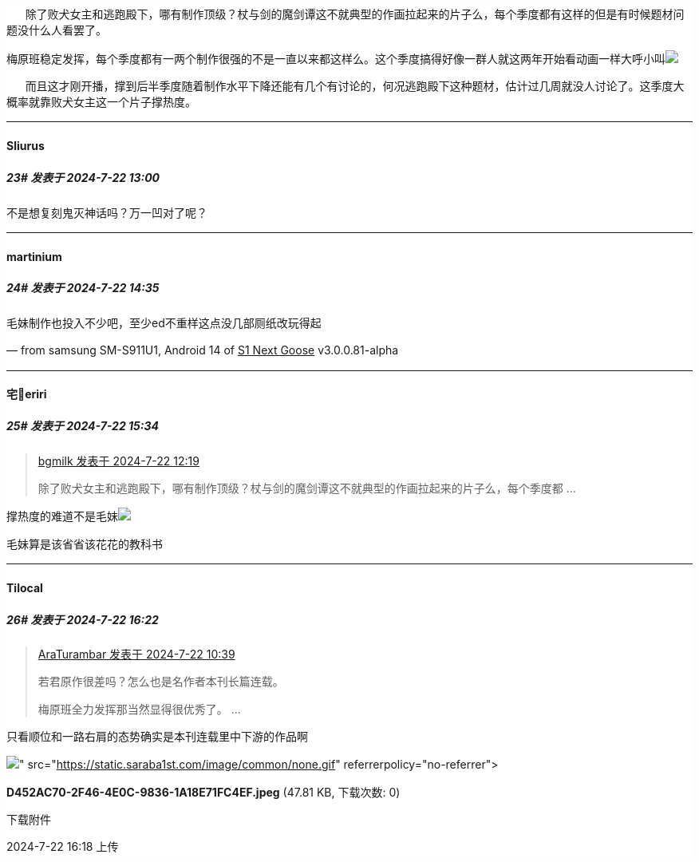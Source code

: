       除了败犬女主和逃跑殿下，哪有制作顶级？杖与剑的魔剑谭这不就典型的作画拉起来的片子么，每个季度都有这样的但是有时候题材问题没什么人看罢了。

梅原班稳定发挥，每个季度都有一两个制作很强的不是一直以来都这样么。这个季度搞得好像一群人就这两年开始看动画一样大呼小叫<img src="https://static.saraba1st.com/image/smiley/face2017/220.png" referrerpolicy="no-referrer">

      而且这才刚开播，撑到后半季度随着制作水平下降还能有几个有讨论的，何况逃跑殿下这种题材，估计过几周就没人讨论了。这季度大概率就靠败犬女主这一个片子撑热度。

*****

####  Sliurus  
##### 23#       发表于 2024-7-22 13:00

不是想复刻鬼灭神话吗？万一凹对了呢？

*****

####  martinium  
##### 24#       发表于 2024-7-22 14:35

毛妹制作也投入不少吧，至少ed不重样这点没几部厕纸改玩得起

— from samsung SM-S911U1, Android 14 of [S1 Next Goose](https://pan.baidu.com/s/1mi43uRm) v3.0.0.81-alpha

*****

####  宅🍐eriri  
##### 25#       发表于 2024-7-22 15:34

<blockquote><a href="httphttps://bbs.saraba1st.com/2b/forum.php?mod=redirect&amp;goto=findpost&amp;pid=65662882&amp;ptid=2192309" target="_blank">bgmilk 发表于 2024-7-22 12:19</a>

除了败犬女主和逃跑殿下，哪有制作顶级？杖与剑的魔剑谭这不就典型的作画拉起来的片子么，每个季度都 ...</blockquote>
撑热度的难道不是毛妹<img src="https://static.saraba1st.com/image/smiley/face2017/067.png" referrerpolicy="no-referrer">

毛妹算是该省省该花花的教科书

*****

####  Tilocal  
##### 26#       发表于 2024-7-22 16:22

<blockquote><a href="httphttps://bbs.saraba1st.com/2b/forum.php?mod=redirect&amp;goto=findpost&amp;pid=65661674&amp;ptid=2192309" target="_blank">AraTurambar 发表于 2024-7-22 10:39</a>

若君原作很差吗？怎么也是名作者本刊长篇连载。

梅原班全力发挥那当然显得很优秀了。 ...</blockquote>
只看顺位和一路右肩的态势确实是本刊连载里中下游的作品啊

<img src="https://img.saraba1st.com/forum/202407/22/161859r5lv7k4znbh7d8f6.jpeg" referrerpolicy="no-referrer">" src="https://static.saraba1st.com/image/common/none.gif" referrerpolicy="no-referrer">

<strong>D452AC70-2F46-4E0C-9836-1A18E71FC4EF.jpeg</strong> (47.81 KB, 下载次数: 0)

下载附件

2024-7-22 16:18 上传
